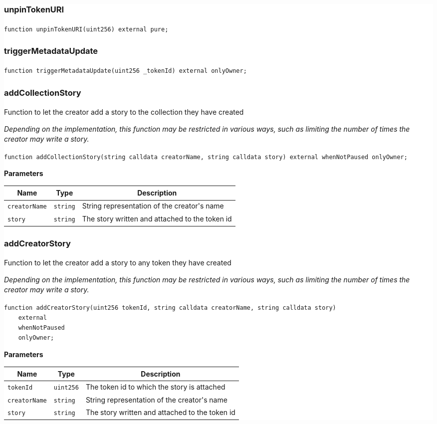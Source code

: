 ### unpinTokenURI


```solidity
function unpinTokenURI(uint256) external pure;
```

### triggerMetadataUpdate


```solidity
function triggerMetadataUpdate(uint256 _tokenId) external onlyOwner;
```

### addCollectionStory

Function to let the creator add a story to the collection they have created

*Depending on the implementation, this function may be restricted in various ways, such as
limiting the number of times the creator may write a story.*


```solidity
function addCollectionStory(string calldata creatorName, string calldata story) external whenNotPaused onlyOwner;
```
**Parameters**

|Name|Type|Description|
|----|----|-----------|
|`creatorName`|`string`|String representation of the creator's name|
|`story`|`string`|The story written and attached to the token id|


### addCreatorStory

Function to let the creator add a story to any token they have created

*Depending on the implementation, this function may be restricted in various ways, such as
limiting the number of times the creator may write a story.*


```solidity
function addCreatorStory(uint256 tokenId, string calldata creatorName, string calldata story)
    external
    whenNotPaused
    onlyOwner;
```
**Parameters**

|Name|Type|Description|
|----|----|-----------|
|`tokenId`|`uint256`|The token id to which the story is attached|
|`creatorName`|`string`|String representation of the creator's name|
|`story`|`string`|The story written and attached to the token id|
